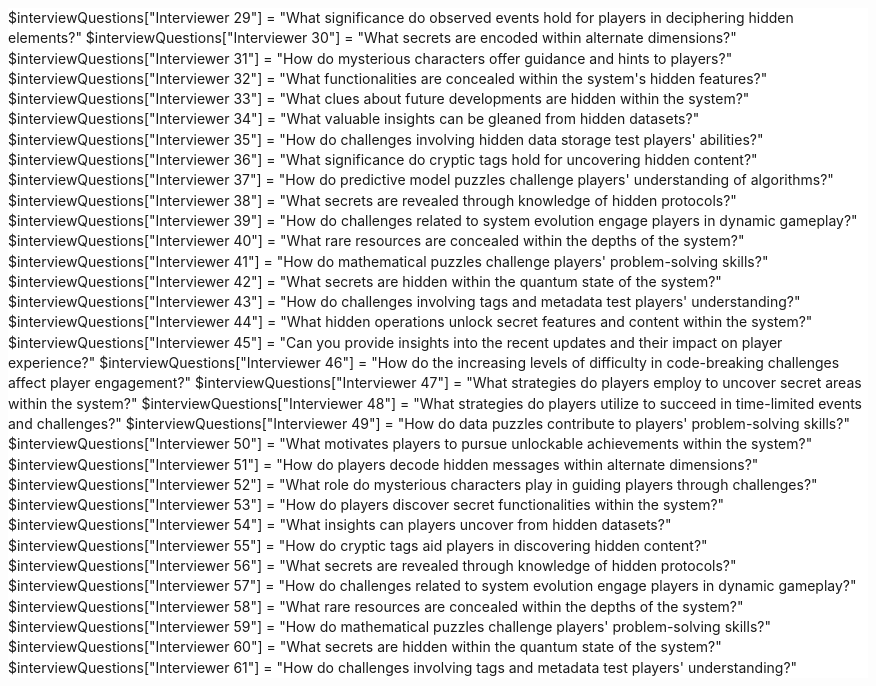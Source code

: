 $interviewQuestions["Interviewer 29"] = "What significance do observed events hold for players in deciphering hidden elements?"
$interviewQuestions["Interviewer 30"] = "What secrets are encoded within alternate dimensions?"
$interviewQuestions["Interviewer 31"] = "How do mysterious characters offer guidance and hints to players?"
$interviewQuestions["Interviewer 32"] = "What functionalities are concealed within the system's hidden features?"
$interviewQuestions["Interviewer 33"] = "What clues about future developments are hidden within the system?"
$interviewQuestions["Interviewer 34"] = "What valuable insights can be gleaned from hidden datasets?"
$interviewQuestions["Interviewer 35"] = "How do challenges involving hidden data storage test players' abilities?"
$interviewQuestions["Interviewer 36"] = "What significance do cryptic tags hold for uncovering hidden content?"
$interviewQuestions["Interviewer 37"] = "How do predictive model puzzles challenge players' understanding of algorithms?"
$interviewQuestions["Interviewer 38"] = "What secrets are revealed through knowledge of hidden protocols?"
$interviewQuestions["Interviewer 39"] = "How do challenges related to system evolution engage players in dynamic gameplay?"
$interviewQuestions["Interviewer 40"] = "What rare resources are concealed within the depths of the system?"
$interviewQuestions["Interviewer 41"] = "How do mathematical puzzles challenge players' problem-solving skills?"
$interviewQuestions["Interviewer 42"] = "What secrets are hidden within the quantum state of the system?"
$interviewQuestions["Interviewer 43"] = "How do challenges involving tags and metadata test players' understanding?"
$interviewQuestions["Interviewer 44"] = "What hidden operations unlock secret features and content within the system?"
$interviewQuestions["Interviewer 45"] = "Can you provide insights into the recent updates and their impact on player experience?"
$interviewQuestions["Interviewer 46"] = "How do the increasing levels of difficulty in code-breaking challenges affect player engagement?"
$interviewQuestions["Interviewer 47"] = "What strategies do players employ to uncover secret areas within the system?"
$interviewQuestions["Interviewer 48"] = "What strategies do players utilize to succeed in time-limited events and challenges?"
$interviewQuestions["Interviewer 49"] = "How do data puzzles contribute to players' problem-solving skills?"
$interviewQuestions["Interviewer 50"] = "What motivates players to pursue unlockable achievements within the system?"
$interviewQuestions["Interviewer 51"] = "How do players decode hidden messages within alternate dimensions?"
$interviewQuestions["Interviewer 52"] = "What role do mysterious characters play in guiding players through challenges?"
$interviewQuestions["Interviewer 53"] = "How do players discover secret functionalities within the system?"
$interviewQuestions["Interviewer 54"] = "What insights can players uncover from hidden datasets?"
$interviewQuestions["Interviewer 55"] = "How do cryptic tags aid players in discovering hidden content?"
$interviewQuestions["Interviewer 56"] = "What secrets are revealed through knowledge of hidden protocols?"
$interviewQuestions["Interviewer 57"] = "How do challenges related to system evolution engage players in dynamic gameplay?"
$interviewQuestions["Interviewer 58"] = "What rare resources are concealed within the depths of the system?"
$interviewQuestions["Interviewer 59"] = "How do mathematical puzzles challenge players' problem-solving skills?"
$interviewQuestions["Interviewer 60"] = "What secrets are hidden within the quantum state of the system?"
$interviewQuestions["Interviewer 61"] = "How do challenges involving tags and metadata test players' understanding?"